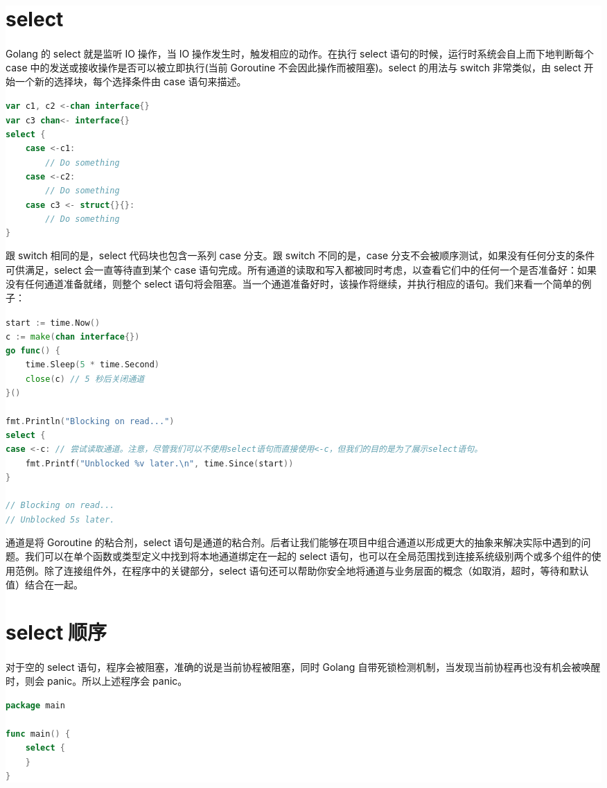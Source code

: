 # select

Golang 的 select 就是监听 IO 操作，当 IO 操作发生时，触发相应的动作。在执行 select 语句的时候，运行时系统会自上而下地判断每个 case 中的发送或接收操作是否可以被立即执行(当前 Goroutine 不会因此操作而被阻塞)。select 的用法与 switch 非常类似，由 select 开始一个新的选择块，每个选择条件由 case 语句来描述。

```go
var c1, c2 <-chan interface{}
var c3 chan<- interface{}
select {
	case <-c1:
		// Do something
	case <-c2:
		// Do something
	case c3 <- struct{}{}:
		// Do something
}
```

跟 switch 相同的是，select 代码块也包含一系列 case 分支。跟 switch 不同的是，case 分支不会被顺序测试，如果没有任何分支的条件可供满足，select 会一直等待直到某个 case 语句完成。所有通道的读取和写入都被同时考虑，以查看它们中的任何一个是否准备好：如果没有任何通道准备就绪，则整个 select 语句将会阻塞。当一个通道准备好时，该操作将继续，并执行相应的语句。我们来看一个简单的例子：

```go
start := time.Now()
c := make(chan interface{})
go func() {
	time.Sleep(5 * time.Second)
	close(c) // 5 秒后关闭通道
}()

fmt.Println("Blocking on read...")
select {
case <-c: // 尝试读取通道。注意，尽管我们可以不使用select语句而直接使用<-c，但我们的目的是为了展示select语句。
	fmt.Printf("Unblocked %v later.\n", time.Since(start))
}

// Blocking on read...
// Unblocked 5s later.
```

通道是将 Goroutine 的粘合剂，select 语句是通道的粘合剂。后者让我们能够在项目中组合通道以形成更大的抽象来解决实际中遇到的问题。我们可以在单个函数或类型定义中找到将本地通道绑定在一起的 select 语句，也可以在全局范围找到连接系统级别两个或多个组件的使用范例。除了连接组件外，在程序中的关键部分，select 语句还可以帮助你安全地将通道与业务层面的概念（如取消，超时，等待和默认值）结合在一起。

# select 顺序

对于空的 select 语句，程序会被阻塞，准确的说是当前协程被阻塞，同时 Golang 自带死锁检测机制，当发现当前协程再也没有机会被唤醒时，则会 panic。所以上述程序会 panic。

```go
package main

func main() {
    select {
    }
}
```
